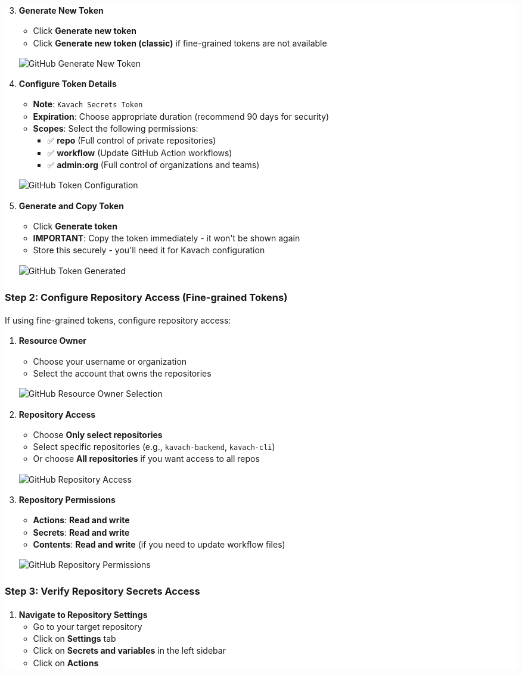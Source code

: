 3. **Generate New Token**
   - Click **Generate new token**
   - Click **Generate new token (classic)** if fine-grained tokens are not available

   ![GitHub Generate New Token](https://via.placeholder.com/800x400/24292e/ffffff?text=GitHub+Generate+New+Token)

4. **Configure Token Details**
   - **Note**: `Kavach Secrets Token`
   - **Expiration**: Choose appropriate duration (recommend 90 days for security)
   - **Scopes**: Select the following permissions:
     - ✅ **repo** (Full control of private repositories)
     - ✅ **workflow** (Update GitHub Action workflows)
     - ✅ **admin:org** (Full control of organizations and teams)

   ![GitHub Token Configuration](https://via.placeholder.com/800x400/24292e/ffffff?text=GitHub+Token+Configuration)

5. **Generate and Copy Token**
   - Click **Generate token**
   - **IMPORTANT**: Copy the token immediately - it won't be shown again
   - Store this securely - you'll need it for Kavach configuration

   ![GitHub Token Generated](https://via.placeholder.com/800x400/24292e/ffffff?text=GitHub+Token+Generated)

### Step 2: Configure Repository Access (Fine-grained Tokens)

If using fine-grained tokens, configure repository access:

1. **Resource Owner**
   - Choose your username or organization
   - Select the account that owns the repositories

   ![GitHub Resource Owner Selection](https://via.placeholder.com/800x400/24292e/ffffff?text=GitHub+Resource+Owner+Selection)

2. **Repository Access**
   - Choose **Only select repositories**
   - Select specific repositories (e.g., `kavach-backend`, `kavach-cli`)
   - Or choose **All repositories** if you want access to all repos

   ![GitHub Repository Access](https://via.placeholder.com/800x400/24292e/ffffff?text=GitHub+Repository+Access)

3. **Repository Permissions**
   - **Actions**: **Read and write**
   - **Secrets**: **Read and write**
   - **Contents**: **Read and write** (if you need to update workflow files)

   ![GitHub Repository Permissions](https://via.placeholder.com/800x400/24292e/ffffff?text=GitHub+Repository+Permissions)

### Step 3: Verify Repository Secrets Access

1. **Navigate to Repository Settings**
   - Go to your target repository
   - Click on **Settings** tab
   - Click on **Secrets and variables** in the left sidebar
   - Click on **Actions**
